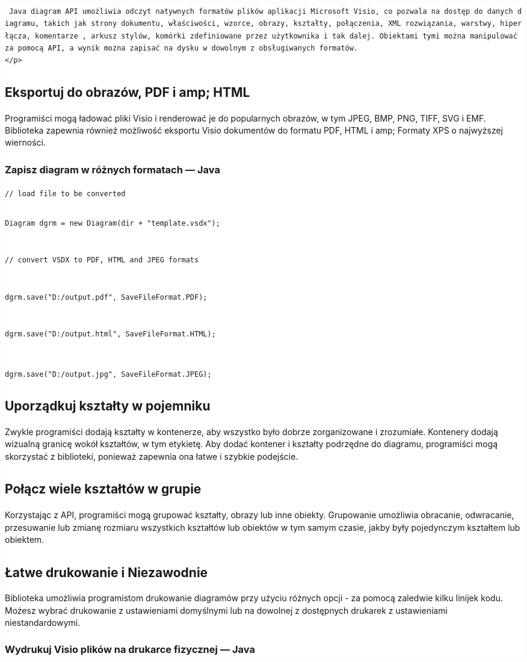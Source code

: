      Java diagram API umożliwia odczyt natywnych formatów plików aplikacji Microsoft Visio, co pozwala na dostęp do danych diagramu, takich jak strony dokumentu, właściwości, wzorce, obrazy, kształty, połączenia, XML rozwiązania, warstwy, hiperłącza, komentarze , arkusz stylów, komórki zdefiniowane przez użytkownika i tak dalej. Obiektami tymi można manipulować za pomocą API, a wynik można zapisać na dysku w dowolnym z obsługiwanych formatów.
    </p>
   </div>
   <div class="col-lg-12">
    <h2 class="h2title">
     Eksportuj do obrazów, PDF i amp; HTML
    </h2>
    <p>
     Programiści mogą ładować pliki Visio i renderować je do popularnych obrazów, w tym JPEG, BMP, PNG, TIFF, SVG i EMF. Biblioteka zapewnia również możliwość eksportu Visio dokumentów do formatu PDF, HTML i amp; Formaty XPS o najwyższej wierności.
    </p>
    <div class="codeblock" id="code">
     <h3>
      Zapisz diagram w różnych formatach — Java
     </h3>
     <pre><code class="java">// load file to be converted

Diagram dgrm = new Diagram(dir + "template.vsdx");

// convert VSDX to PDF, HTML and JPEG formats

dgrm.save("D:/output.pdf", SaveFileFormat.PDF);

dgrm.save("D:/output.html", SaveFileFormat.HTML);

dgrm.save("D:/output.jpg", SaveFileFormat.JPEG);</code></pre>
    </div>
   </div>
   <div class="col-lg-12">
    <h2 class="h2title">
     Uporządkuj kształty w pojemniku
    </h2>
    <p>
     Zwykle programiści dodają kształty w kontenerze, aby wszystko było dobrze zorganizowane i zrozumiałe. Kontenery dodają wizualną granicę wokół kształtów, w tym etykietę. Aby dodać kontener i kształty podrzędne do diagramu, programiści mogą skorzystać z biblioteki, ponieważ zapewnia ona łatwe i szybkie podejście.
    </p>
   </div>
   <div class="col-lg-12">
    <h2 class="h2title">
     Połącz wiele kształtów w grupie
    </h2>
    <p>
     Korzystając z API, programiści mogą grupować kształty, obrazy lub inne obiekty. Grupowanie umożliwia obracanie, odwracanie, przesuwanie lub zmianę rozmiaru wszystkich kształtów lub obiektów w tym samym czasie, jakby były pojedynczym kształtem lub obiektem.
    </p>
   </div>
   <div class="col-lg-12">
    <h2 class="h2title">
     Łatwe drukowanie i Niezawodnie
    </h2>
    <p>
     Biblioteka umożliwia programistom drukowanie diagramów przy użyciu różnych opcji - za pomocą zaledwie kilku linijek kodu. Możesz wybrać drukowanie z ustawieniami domyślnymi lub na dowolnej z dostępnych drukarek z ustawieniami niestandardowymi.
    </p>
    <div class="codeblock" id="code">
     <h3>
      Wydrukuj Visio plików na drukarce fizycznej — Java